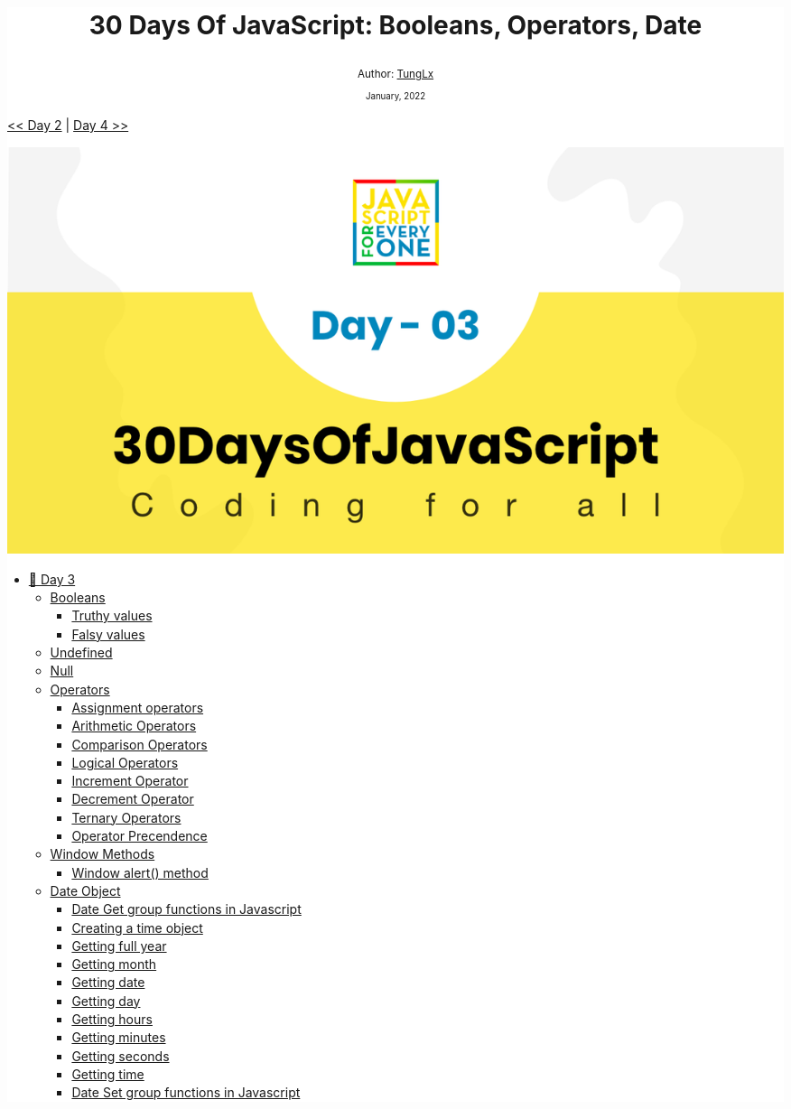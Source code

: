 <div align="center">
  <h1> 30 Days Of JavaScript: Booleans, Operators, Date</h1>
<sub>Author:
<a href="https://www.facebook.com/tung.lexuan.33449138/" target="_blank">TungLx</a><br>
<small> January, 2022</small>
</sub>
</div>

[<< Day 2](../02_Day_Data_types/02_day_data_types.md) | [Day 4 >>](../04_Day_Conditionals/04_day_conditionals.md)

![Thirty Days Of JavaScript](../images/banners/day_1_3.png)

- [📔 Day 3](#-day-3)
  - [Booleans](#booleans)
    - [Truthy values](#truthy-values)
    - [Falsy values](#falsy-values)
  - [Undefined](#undefined)
  - [Null](#null)
  - [Operators](#operators)
    - [Assignment operators](#assignment-operators)
    - [Arithmetic Operators](#arithmetic-operators)
    - [Comparison Operators](#comparison-operators)
    - [Logical Operators](#logical-operators)
    - [Increment Operator](#increment-operator)
    - [Decrement Operator](#decrement-operator)
    - [Ternary Operators](#ternary-operators)
    - [Operator Precendence](#operator-precendence)
  - [Window Methods](#window-methods)
    - [Window alert() method](#window-alert-method)
  - [Date Object](#date-object)
    - [Date Get group functions in Javascript](#date-get-group-functions-in-javascript)
    - [Creating a time object](#creating-a-time-object)
    - [Getting full year](#getting-full-year)
    - [Getting month](#getting-month)
    - [Getting date](#getting-date)
    - [Getting day](#getting-day)
    - [Getting hours](#getting-hours)
    - [Getting minutes](#getting-minutes)
    - [Getting seconds](#getting-seconds)
    - [Getting time](#getting-time)
    - [Date Set group functions in Javascript](#date-set-group-functions-in-javascript)